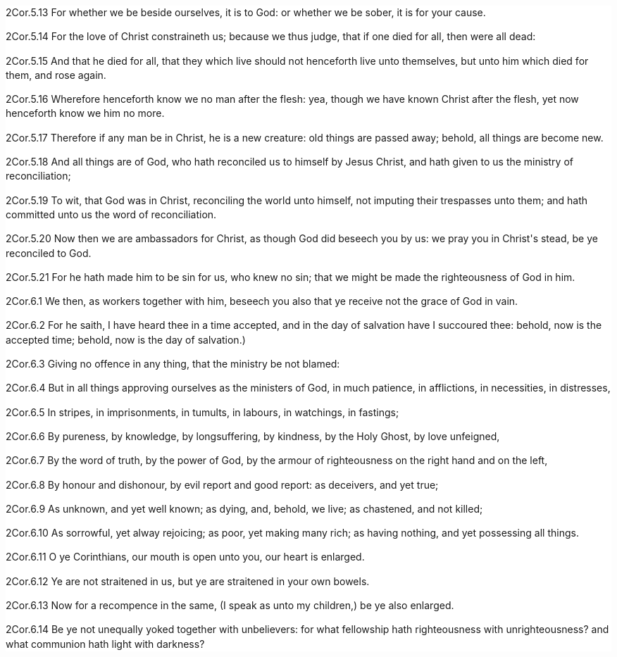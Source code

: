 2Cor.5.13 For whether we be beside ourselves, it is to God: or whether we be sober, it is for your cause.

2Cor.5.14 For the love of Christ constraineth us; because we thus judge, that if one died for all, then were all dead:

2Cor.5.15 And that he died for all, that they which live should not henceforth live unto themselves, but unto him which died for them, and rose again.

2Cor.5.16 Wherefore henceforth know we no man after the flesh: yea, though we have known Christ after the flesh, yet now henceforth know we him no more.

2Cor.5.17 Therefore if any man be in Christ, he is a new creature: old things are passed away; behold, all things are become new.

2Cor.5.18 And all things are of God, who hath reconciled us to himself by Jesus Christ, and hath given to us the ministry of reconciliation;

2Cor.5.19 To wit, that God was in Christ, reconciling the world unto himself, not imputing their trespasses unto them; and hath committed unto us the word of reconciliation.

2Cor.5.20 Now then we are ambassadors for Christ, as though God did beseech you by us: we pray you in Christ's stead, be ye reconciled to God.

2Cor.5.21 For he hath made him to be sin for us, who knew no sin; that we might be made the righteousness of God in him.

2Cor.6.1 We then, as workers together with him, beseech you also that ye receive not the grace of God in vain.

2Cor.6.2 For he saith, I have heard thee in a time accepted, and in the day of salvation have I succoured thee: behold, now is the accepted time; behold, now is the day of salvation.)

2Cor.6.3 Giving no offence in any thing, that the ministry be not blamed:

2Cor.6.4 But in all things approving ourselves as the ministers of God, in much patience, in afflictions, in necessities, in distresses,

2Cor.6.5 In stripes, in imprisonments, in tumults, in labours, in watchings, in fastings;

2Cor.6.6 By pureness, by knowledge, by longsuffering, by kindness, by the Holy Ghost, by love unfeigned,

2Cor.6.7 By the word of truth, by the power of God, by the armour of righteousness on the right hand and on the left,

2Cor.6.8 By honour and dishonour, by evil report and good report: as deceivers, and yet true;

2Cor.6.9 As unknown, and yet well known; as dying, and, behold, we live; as chastened, and not killed;

2Cor.6.10 As sorrowful, yet alway rejoicing; as poor, yet making many rich; as having nothing, and yet possessing all things.

2Cor.6.11 O ye Corinthians, our mouth is open unto you, our heart is enlarged.

2Cor.6.12 Ye are not straitened in us, but ye are straitened in your own bowels.

2Cor.6.13 Now for a recompence in the same, (I speak as unto my children,) be ye also enlarged.

2Cor.6.14 Be ye not unequally yoked together with unbelievers: for what fellowship hath righteousness with unrighteousness? and what communion hath light with darkness?
